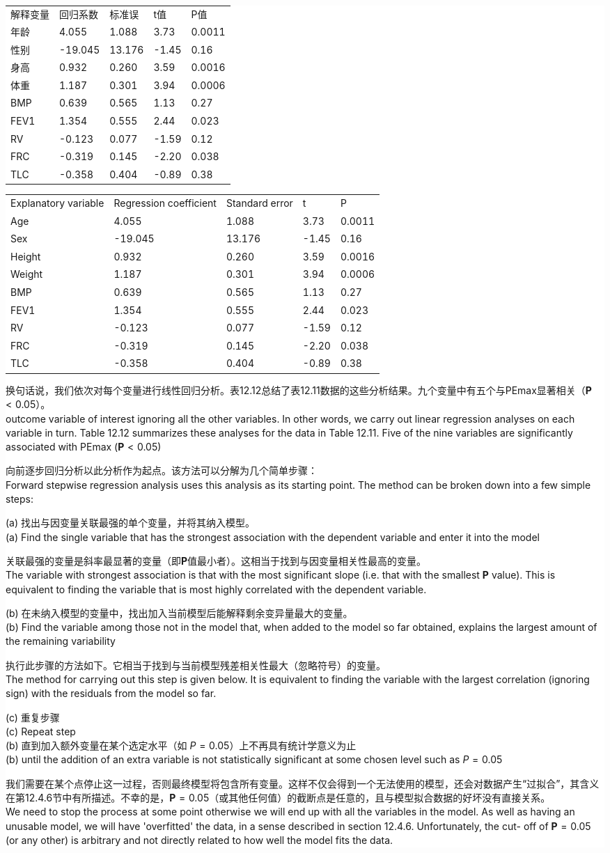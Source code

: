 <table><tr><td>解释变量</td><td>回归系数</td><td>标准误</td><td>t值</td><td>P值</td></tr><tr><td>年龄</td><td>4.055</td><td>1.088</td><td>3.73</td><td>0.0011</td></tr><tr><td>性别</td><td>-19.045</td><td>13.176</td><td>-1.45</td><td>0.16</td></tr><tr><td>身高</td><td>0.932</td><td>0.260</td><td>3.59</td><td>0.0016</td></tr><tr><td>体重</td><td>1.187</td><td>0.301</td><td>3.94</td><td>0.0006</td></tr><tr><td>BMP</td><td>0.639</td><td>0.565</td><td>1.13</td><td>0.27</td></tr><tr><td>FEV1</td><td>1.354</td><td>0.555</td><td>2.44</td><td>0.023</td></tr><tr><td>RV</td><td>-0.123</td><td>0.077</td><td>-1.59</td><td>0.12</td></tr><tr><td>FRC</td><td>-0.319</td><td>0.145</td><td>-2.20</td><td>0.038</td></tr><tr><td>TLC</td><td>-0.358</td><td>0.404</td><td>-0.89</td><td>0.38</td></tr></table>  
<table><tr><td>Explanatory variable</td><td>Regression coefficient</td><td>Standard error</td><td>t</td><td>P</td></tr><tr><td>Age</td><td>4.055</td><td>1.088</td><td>3.73</td><td>0.0011</td></tr><tr><td>Sex</td><td>-19.045</td><td>13.176</td><td>-1.45</td><td>0.16</td></tr><tr><td>Height</td><td>0.932</td><td>0.260</td><td>3.59</td><td>0.0016</td></tr><tr><td>Weight</td><td>1.187</td><td>0.301</td><td>3.94</td><td>0.0006</td></tr><tr><td>BMP</td><td>0.639</td><td>0.565</td><td>1.13</td><td>0.27</td></tr><tr><td>FEV1</td><td>1.354</td><td>0.555</td><td>2.44</td><td>0.023</td></tr><tr><td>RV</td><td>-0.123</td><td>0.077</td><td>-1.59</td><td>0.12</td></tr><tr><td>FRC</td><td>-0.319</td><td>0.145</td><td>-2.20</td><td>0.038</td></tr><tr><td>TLC</td><td>-0.358</td><td>0.404</td><td>-0.89</td><td>0.38</td></tr></table>  

换句话说，我们依次对每个变量进行线性回归分析。表12.12总结了表12.11数据的这些分析结果。九个变量中有五个与PEmax显著相关（$\mathbf{P} < 0.05$）。  
outcome variable of interest ignoring all the other variables. In other words, we carry out linear regression analyses on each variable in turn. Table 12.12 summarizes these analyses for the data in Table 12.11. Five of the nine variables are significantly associated with PEmax  $(\mathbf{P}< 0.05)$  

向前逐步回归分析以此分析作为起点。该方法可以分解为几个简单步骤：  
Forward stepwise regression analysis uses this analysis as its starting point. The method can be broken down into a few simple steps:  

(a) 找出与因变量关联最强的单个变量，并将其纳入模型。  
(a) Find the single variable that has the strongest association with the dependent variable and enter it into the model  

关联最强的变量是斜率最显著的变量（即$\mathbf{P}$值最小者）。这相当于找到与因变量相关性最高的变量。  
The variable with strongest association is that with the most significant slope (i.e. that with the smallest  $\mathbf{P}$  value). This is equivalent to finding the variable that is most highly correlated with the dependent variable.  

(b) 在未纳入模型的变量中，找出加入当前模型后能解释剩余变异量最大的变量。  
(b) Find the variable among those not in the model that, when added to the model so far obtained, explains the largest amount of the remaining variability  

执行此步骤的方法如下。它相当于找到与当前模型残差相关性最大（忽略符号）的变量。  
The method for carrying out this step is given below. It is equivalent to finding the variable with the largest correlation (ignoring sign) with the residuals from the model so far.  

(c) 重复步骤   
(c) Repeat step   
(b) 直到加入额外变量在某个选定水平（如 $P = 0.05$）上不再具有统计学意义为止  
(b) until the addition of an extra variable is not statistically significant at some chosen level such as  $P = 0.05$  

我们需要在某个点停止这一过程，否则最终模型将包含所有变量。这样不仅会得到一个无法使用的模型，还会对数据产生“过拟合”，其含义在第12.4.6节中有所描述。不幸的是，$\mathbf{P} = 0.05$（或其他任何值）的截断点是任意的，且与模型拟合数据的好坏没有直接关系。  
We need to stop the process at some point otherwise we will end up with all the variables in the model. As well as having an unusable model, we will have 'overfitted' the data, in a sense described in section 12.4.6. Unfortunately, the cut- off of  $\mathbf{P} = 0.05$  (or any other) is arbitrary and not directly related to how well the model fits the data.  
